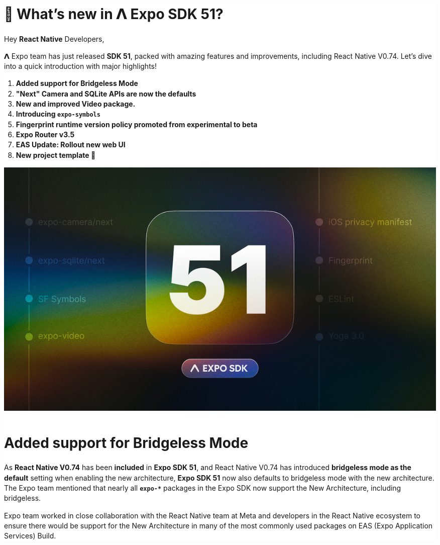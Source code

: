 # 🚀 What’s new in 𝝠 Expo SDK 51?

Hey **React Native** Developers,

𝝠 Expo team has just released **SDK 51**, packed with amazing features and improvements, including React Native V0.74. Let’s dive into a quick introduction with major highlights!

1. **Added support for Bridgeless Mode**
2. **"Next" Camera and SQLite APIs are now the defaults**
3. **New and improved Video package.**
4. **Introducing `expo-symbols`**
5. **Fingerprint runtime version policy promoted from experimental to beta**
6. **Expo Router v3.5**
7. **EAS Update: Rollout new web UI**
8. **New project template 🚀**

![alt text](./images/ExpoSdk51/image.png)

# **Added support for Bridgeless Mode**

As **React Native V0.74** has been **included** in **Expo SDK 51**, and React Native V0.74 has introduced **bridgeless mode as the default** setting when enabling the new architecture, **Expo SDK 51** now also defaults to bridgeless mode with the new architecture. The Expo team mentioned that nearly all **`expo-*`** packages in the Expo SDK now support the New Architecture, including bridgeless.

Expo team worked in close collaboration with the React Native team at Meta and developers in the React Native ecosystem to ensure there would be support for the New Architecture in many of the most commonly used packages on EAS (Expo Application Services) Build.
